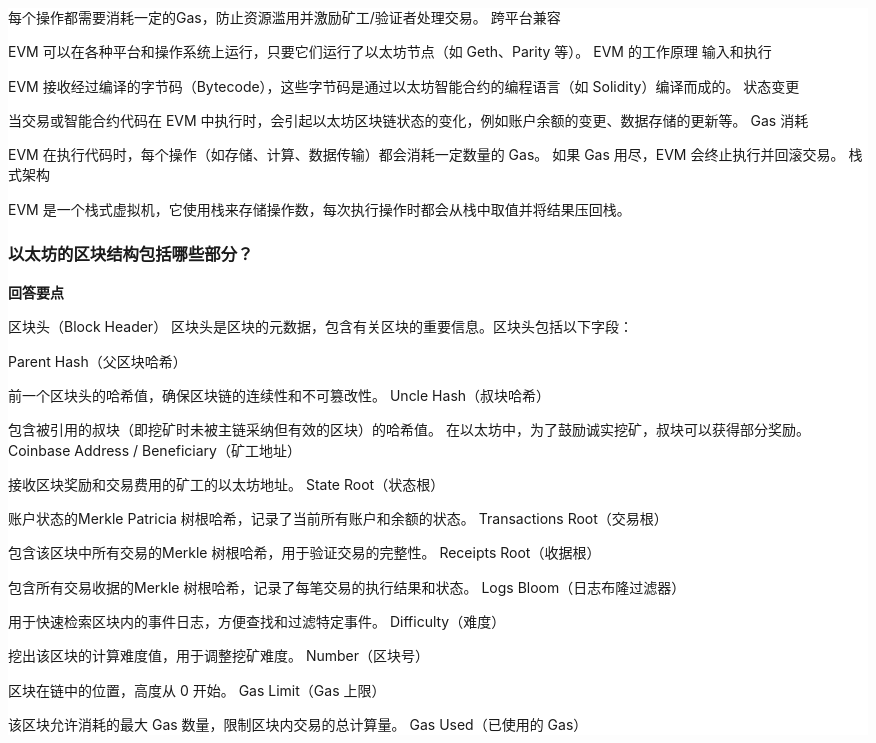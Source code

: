 每个操作都需要消耗一定的Gas，防止资源滥用并激励矿工/验证者处理交易。
跨平台兼容

EVM 可以在各种平台和操作系统上运行，只要它们运行了以太坊节点（如 Geth、Parity 等）。
EVM 的工作原理
输入和执行

EVM 接收经过编译的字节码（Bytecode），这些字节码是通过以太坊智能合约的编程语言（如 Solidity）编译而成的。
状态变更

当交易或智能合约代码在 EVM 中执行时，会引起以太坊区块链状态的变化，例如账户余额的变更、数据存储的更新等。
Gas 消耗

EVM 在执行代码时，每个操作（如存储、计算、数据传输）都会消耗一定数量的 Gas。
如果 Gas 用尽，EVM 会终止执行并回滚交易。
栈式架构

EVM 是一个栈式虚拟机，它使用栈来存储操作数，每次执行操作时都会从栈中取值并将结果压回栈。

### **以太坊的区块结构包括哪些部分？**

**回答要点**

区块头（Block Header）
区块头是区块的元数据，包含有关区块的重要信息。区块头包括以下字段：

Parent Hash（父区块哈希）

前一个区块头的哈希值，确保区块链的连续性和不可篡改性。
Uncle Hash（叔块哈希）

包含被引用的叔块（即挖矿时未被主链采纳但有效的区块）的哈希值。
在以太坊中，为了鼓励诚实挖矿，叔块可以获得部分奖励。
Coinbase Address / Beneficiary（矿工地址）

接收区块奖励和交易费用的矿工的以太坊地址。
State Root（状态根）

账户状态的Merkle Patricia 树根哈希，记录了当前所有账户和余额的状态。
Transactions Root（交易根）

包含该区块中所有交易的Merkle 树根哈希，用于验证交易的完整性。
Receipts Root（收据根）

包含所有交易收据的Merkle 树根哈希，记录了每笔交易的执行结果和状态。
Logs Bloom（日志布隆过滤器）

用于快速检索区块内的事件日志，方便查找和过滤特定事件。
Difficulty（难度）

挖出该区块的计算难度值，用于调整挖矿难度。
Number（区块号）

区块在链中的位置，高度从 0 开始。
Gas Limit（Gas 上限）

该区块允许消耗的最大 Gas 数量，限制区块内交易的总计算量。
Gas Used（已使用的 Gas）
